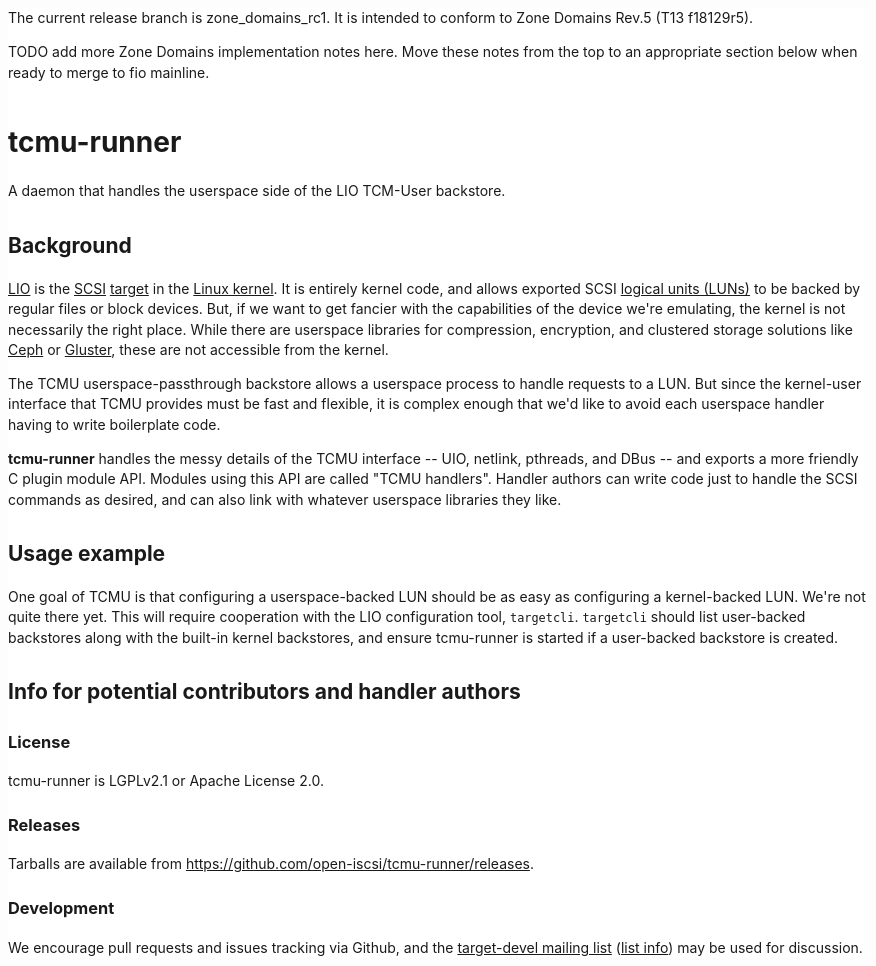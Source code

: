 The current release branch is zone_domains_rc1. It is intended to conform to
Zone Domains Rev.5 (T13 f18129r5).

TODO add more Zone Domains implementation notes here. Move these notes from the
top to an appropriate section below when ready to merge to fio mainline.

# tcmu-runner

A daemon that handles the userspace side of the LIO TCM-User backstore.

## Background

[LIO](http://linux-iscsi.org/wiki/Main_Page) is the [SCSI](http://en.wikipedia.org/wiki/SCSI) [target](http://en.wikipedia.org/wiki/SCSI_initiator_and_target) in the [Linux kernel](http://kernel.org). It is entirely kernel code, and allows exported SCSI [logical units (LUNs)](http://en.wikipedia.org/wiki/Logical_unit_number) to be backed by regular files or block devices. But, if we want to get fancier with the capabilities of the device we're emulating, the kernel is not necessarily the right place. While there are userspace libraries for compression, encryption, and clustered storage solutions like [Ceph](http://ceph.com/) or [Gluster](http://www.gluster.org/), these are not accessible from the kernel.

The TCMU userspace-passthrough backstore allows a userspace process to handle requests to a LUN. But since the kernel-user interface that TCMU provides must be fast and flexible, it is complex enough that we'd like to avoid each  userspace handler having to write boilerplate code.

**tcmu-runner** handles the messy details of the TCMU interface -- UIO, netlink, pthreads, and DBus -- and exports a more friendly C plugin module API. Modules using this API are called "TCMU handlers". Handler authors can write code just to handle the SCSI commands as desired, and can also link with whatever userspace libraries they like.

## Usage example

One goal of TCMU is that configuring a userspace-backed LUN should be as easy as configuring a kernel-backed LUN. We're not quite there yet. This will require cooperation with the LIO configuration tool, `targetcli`. `targetcli` should list user-backed backstores along with the built-in kernel backstores, and ensure tcmu-runner is started if a user-backed backstore is created.

## Info for potential contributors and handler authors

### License

tcmu-runner is LGPLv2.1 or Apache License 2.0.

### Releases

Tarballs are available from https://github.com/open-iscsi/tcmu-runner/releases.

### Development

We encourage pull requests and issues tracking via Github, and the [target-devel mailing list](mailto:target-devel@vger.kernel.org) ([list info](http://vger.kernel.org/vger-lists.html#target-devel)) may be used for discussion.
